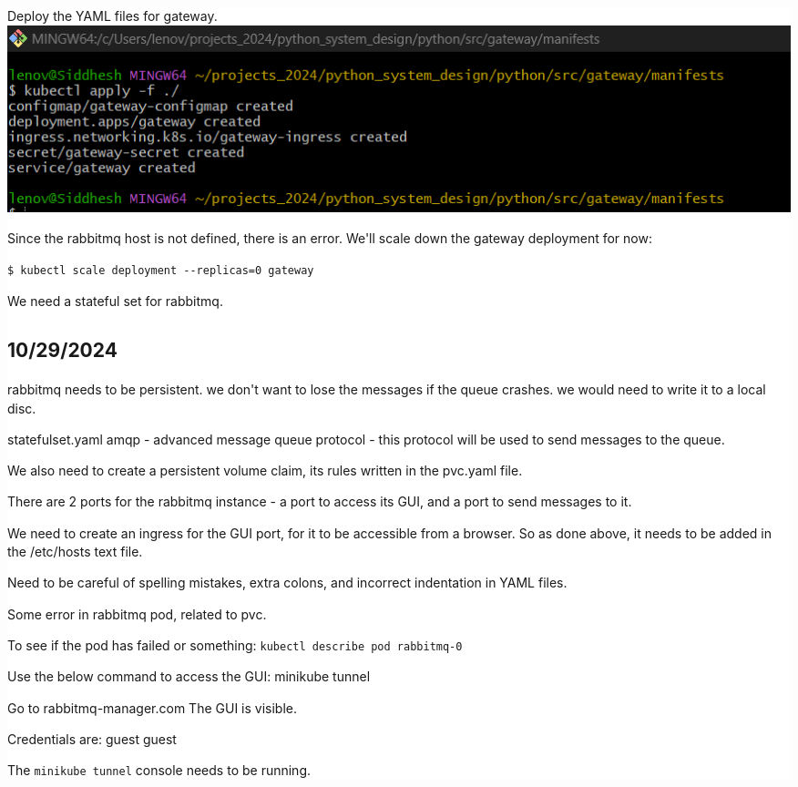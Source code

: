 Deploy the YAML files for gateway.
![image tooltip here](/assets/python_sys_design/013_create_gateway_service.png)


Since the rabbitmq host is not defined, there is an error. We'll scale down the gateway deployment for now:
```
$ kubectl scale deployment --replicas=0 gateway
```

We need a stateful set for rabbitmq.


## 10/29/2024

rabbitmq needs to be persistent.
we don't want to lose the messages if the queue crashes. we would need to write it to a local disc.

statefulset.yaml
amqp - advanced message queue protocol - this protocol will be used to send messages to the queue.

We also need to create a persistent volume claim, its rules written in the pvc.yaml file.

There are 2 ports for the rabbitmq instance - a port to access its GUI, and a port to send messages to it.

We need to create an ingress for the GUI port, for it to be accessible from a browser. So as done above, it needs to be added in the /etc/hosts text file.

Need to be careful of spelling mistakes, extra colons, and incorrect indentation in YAML files.

Some error in rabbitmq pod, related to pvc.

To see if the pod has failed or something:
`kubectl describe pod rabbitmq-0`

Use the below command to access the GUI:
minikube tunnel

Go to rabbitmq-manager.com
The GUI is visible.

Credentials are:
guest
guest

The `minikube tunnel` console needs to be running.
